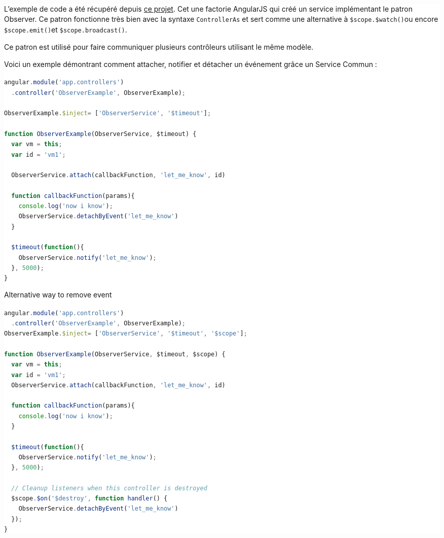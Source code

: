 L’exemple de code a été récupéré depuis [ce projet](https://github.com/greglbd/angular-observer-pattern). Cet une factorie AngularJS qui créé un service implémentant le patron Observer. Ce patron fonctionne très bien avec la syntaxe `ControllerAs` et sert comme une alternative à `$scope.$watch()`ou encore `$scope.emit()`et `$scope.broadcast()`.

Ce patron est utilisé pour faire communiquer plusieurs contrôleurs utilisant le même modèle.

Voici un exemple démontrant comment attacher, notifier et détacher un événement grâce un Service Commun :

``` javascript
angular.module('app.controllers')
  .controller('ObserverExample', ObserverExample);

ObserverExample.$inject= ['ObserverService', '$timeout'];

function ObserverExample(ObserverService, $timeout) {
  var vm = this;
  var id = 'vm1';

  ObserverService.attach(callbackFunction, 'let_me_know', id)

  function callbackFunction(params){
    console.log('now i know');
    ObserverService.detachByEvent('let_me_know')
  }

  $timeout(function(){
    ObserverService.notify('let_me_know');
  }, 5000);
}
```

Alternative way to remove event

``` javascript
angular.module('app.controllers')
  .controller('ObserverExample', ObserverExample);
ObserverExample.$inject= ['ObserverService', '$timeout', '$scope'];

function ObserverExample(ObserverService, $timeout, $scope) {
  var vm = this;
  var id = 'vm1';
  ObserverService.attach(callbackFunction, 'let_me_know', id)

  function callbackFunction(params){
    console.log('now i know');
  }

  $timeout(function(){
    ObserverService.notify('let_me_know');
  }, 5000);

  // Cleanup listeners when this controller is destroyed
  $scope.$on('$destroy', function handler() {
    ObserverService.detachByEvent('let_me_know')
  });
}
```
